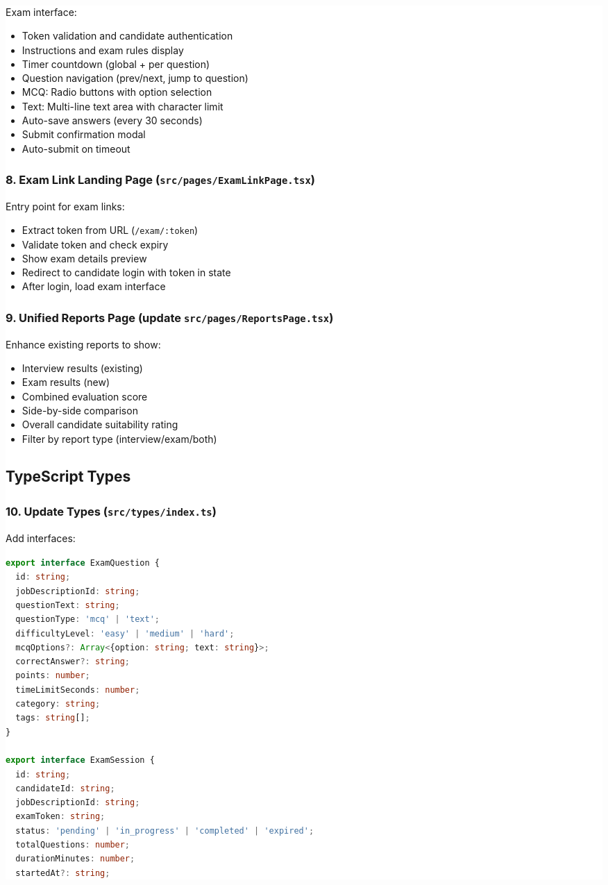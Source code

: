 Exam interface:

- Token validation and candidate authentication
- Instructions and exam rules display
- Timer countdown (global + per question)
- Question navigation (prev/next, jump to question)
- MCQ: Radio buttons with option selection
- Text: Multi-line text area with character limit
- Auto-save answers (every 30 seconds)
- Submit confirmation modal
- Auto-submit on timeout

### 8. Exam Link Landing Page (`src/pages/ExamLinkPage.tsx`)

Entry point for exam links:

- Extract token from URL (`/exam/:token`)
- Validate token and check expiry
- Show exam details preview
- Redirect to candidate login with token in state
- After login, load exam interface

### 9. Unified Reports Page (update `src/pages/ReportsPage.tsx`)

Enhance existing reports to show:

- Interview results (existing)
- Exam results (new)
- Combined evaluation score
- Side-by-side comparison
- Overall candidate suitability rating
- Filter by report type (interview/exam/both)

## TypeScript Types

### 10. Update Types (`src/types/index.ts`)

Add interfaces:

```typescript
export interface ExamQuestion {
  id: string;
  jobDescriptionId: string;
  questionText: string;
  questionType: 'mcq' | 'text';
  difficultyLevel: 'easy' | 'medium' | 'hard';
  mcqOptions?: Array<{option: string; text: string}>;
  correctAnswer?: string;
  points: number;
  timeLimitSeconds: number;
  category: string;
  tags: string[];
}

export interface ExamSession {
  id: string;
  candidateId: string;
  jobDescriptionId: string;
  examToken: string;
  status: 'pending' | 'in_progress' | 'completed' | 'expired';
  totalQuestions: number;
  durationMinutes: number;
  startedAt?: string;
```